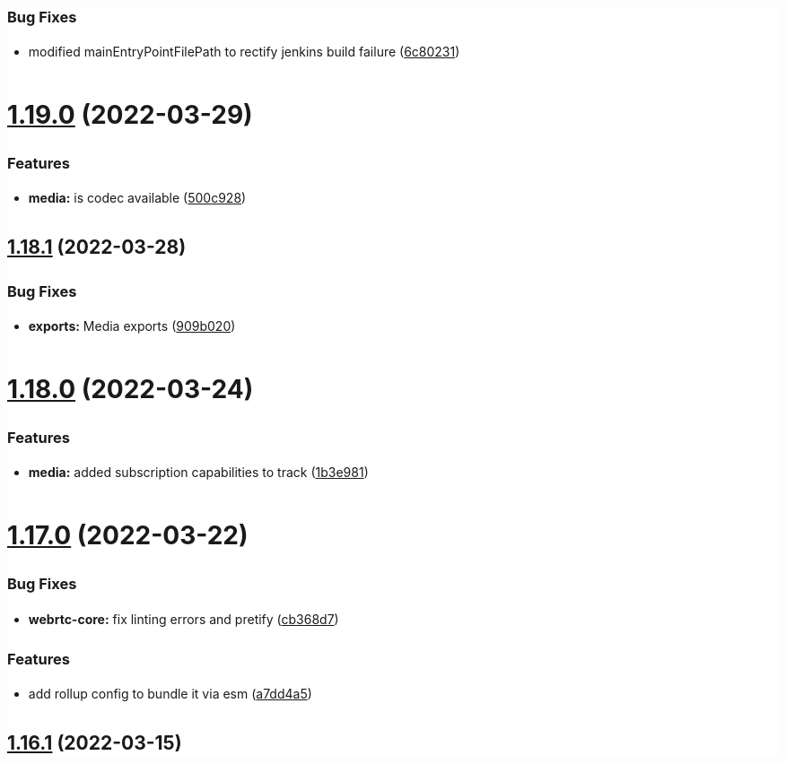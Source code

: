 
### Bug Fixes

* modified mainEntryPointFilePath to rectify jenkins build failure ([6c80231](https://sqbu-github.cisco.com/WebExSquared/webrtc-media-core/commit/6c802318e204638d1d7d754471e57ef8318213a4))

# [1.19.0](https://sqbu-github.cisco.com/WebExSquared/webrtc-media-core/compare/v1.18.1...v1.19.0) (2022-03-29)


### Features

* **media:** is codec available ([500c928](https://sqbu-github.cisco.com/WebExSquared/webrtc-media-core/commit/500c928618d66e5ac1b0cadfb344797109e5ddea))

## [1.18.1](https://sqbu-github.cisco.com/WebExSquared/webrtc-media-core/compare/v1.18.0...v1.18.1) (2022-03-28)


### Bug Fixes

* **exports:** Media exports ([909b020](https://sqbu-github.cisco.com/WebExSquared/webrtc-media-core/commit/909b0202789511a19177cee544e94f632f983e38))

# [1.18.0](https://sqbu-github.cisco.com/WebExSquared/webrtc-media-core/compare/v1.17.0...v1.18.0) (2022-03-24)


### Features

* **media:** added subscription capabilities to track ([1b3e981](https://sqbu-github.cisco.com/WebExSquared/webrtc-media-core/commit/1b3e981cc7775f61436391d773493aa172872f13))

# [1.17.0](https://sqbu-github.cisco.com/WebExSquared/webrtc-media-core/compare/v1.16.1...v1.17.0) (2022-03-22)


### Bug Fixes

* **webrtc-core:** fix linting errors and pretify ([cb368d7](https://sqbu-github.cisco.com/WebExSquared/webrtc-media-core/commit/cb368d7c80b969d25ed880639a600792cc1894b2))


### Features

* add rollup config to bundle it via esm ([a7dd4a5](https://sqbu-github.cisco.com/WebExSquared/webrtc-media-core/commit/a7dd4a587b58846ae5f34c4c1ce7cb605bb21257))

## [1.16.1](https://sqbu-github.cisco.com/WebExSquared/webrtc-media-core/compare/v1.16.0...v1.16.1) (2022-03-15)
